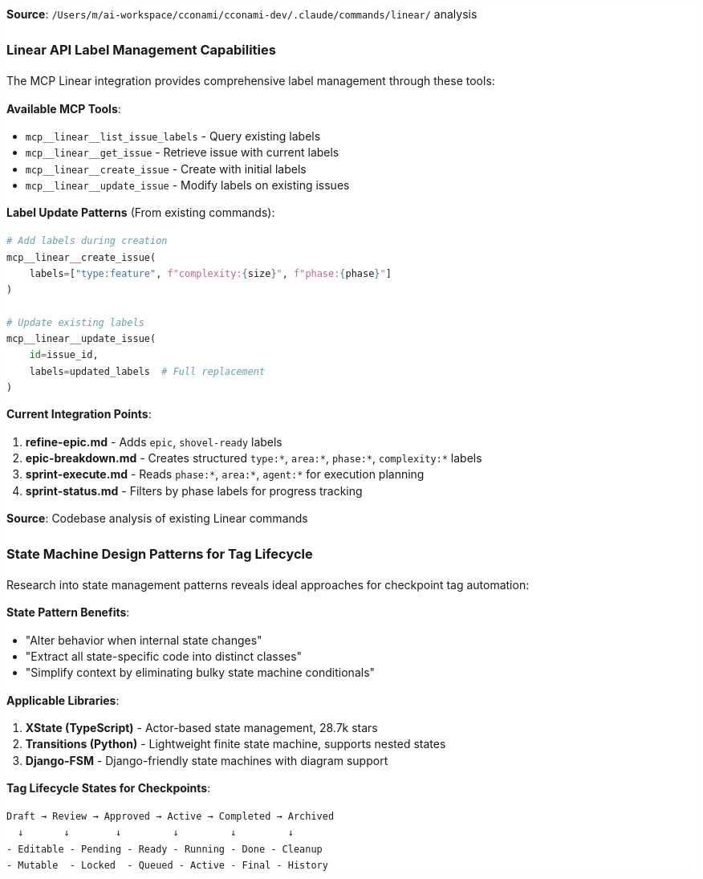 **Source**: `/Users/m/ai-workspace/cconami/cconami-dev/.claude/commands/linear/` analysis

### Linear API Label Management Capabilities

The MCP Linear integration provides comprehensive label management through these tools:

**Available MCP Tools**:
- `mcp__linear__list_issue_labels` - Query existing labels
- `mcp__linear__get_issue` - Retrieve issue with current labels
- `mcp__linear__create_issue` - Create with initial labels
- `mcp__linear__update_issue` - Modify labels on existing issues

**Label Update Patterns** (From existing commands):
```python
# Add labels during creation
mcp__linear__create_issue(
    labels=["type:feature", f"complexity:{size}", f"phase:{phase}"]
)

# Update existing labels
mcp__linear__update_issue(
    id=issue_id,
    labels=updated_labels  # Full replacement
)
```

**Current Integration Points**:
1. **refine-epic.md** - Adds `epic`, `shovel-ready` labels
2. **epic-breakdown.md** - Creates structured `type:*`, `area:*`, `phase:*`, `complexity:*` labels
3. **sprint-execute.md** - Reads `phase:*`, `area:*`, `agent:*` for execution planning
4. **sprint-status.md** - Filters by phase labels for progress tracking

**Source**: Codebase analysis of existing Linear commands

### State Machine Design Patterns for Tag Lifecycle

Research into state management patterns reveals ideal approaches for checkpoint tag automation:

**State Pattern Benefits**:
- "Alter behavior when internal state changes"
- "Extract all state-specific code into distinct classes"
- "Simplify context by eliminating bulky state machine conditionals"

**Applicable Libraries**:
1. **XState (TypeScript)** - Actor-based state management, 28.7k stars
2. **Transitions (Python)** - Lightweight finite state machine, supports nested states
3. **Django-FSM** - Django-friendly state machines with diagram support

**Tag Lifecycle States for Checkpoints**:
```
Draft → Review → Approved → Active → Completed → Archived
  ↓       ↓        ↓         ↓         ↓         ↓
- Editable - Pending - Ready - Running - Done - Cleanup
- Mutable  - Locked  - Queued - Active - Final - History
```
